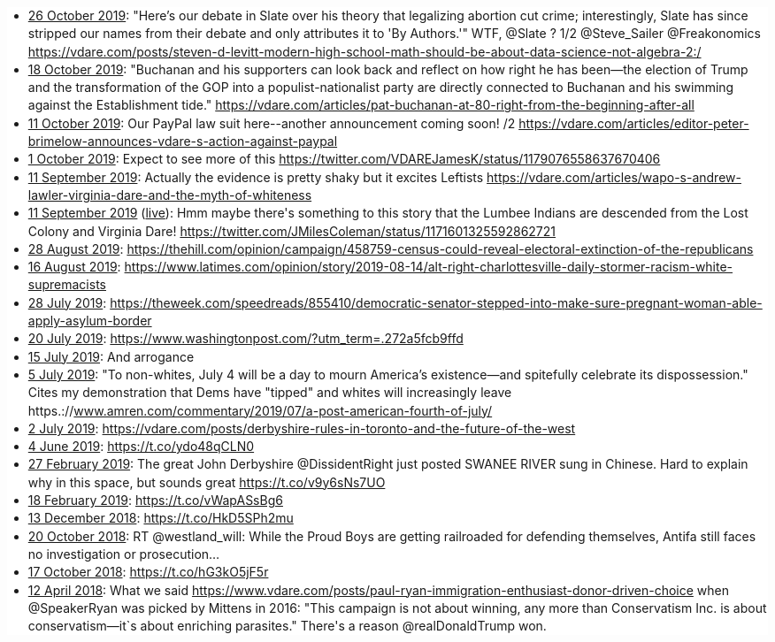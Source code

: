 * [26 October 2019](https://web.archive.org/web/20191026011430/https://twitter.com/peterbrimelow/status/1187900250264129536): "Here’s our debate in Slate over his theory that legalizing abortion cut crime; interestingly, Slate has since stripped our names from their debate and only attributes it to 'By Authors.'" WTF,  @Slate ? 1/2  @Steve_Sailer   @Freakonomics   https://vdare.com/posts/steven-d-levitt-modern-high-school-math-should-be-about-data-science-not-algebra-2:/
* [18 October 2019](https://web.archive.org/web/20191018004039/https://twitter.com/peterbrimelow/status/1184987081560461312): "Buchanan and his supporters can look back and reflect on how right he has been—the election of Trump and the transformation of the GOP into a populist-nationalist party are directly connected to Buchanan and his swimming against the Establishment tide." https://vdare.com/articles/pat-buchanan-at-80-right-from-the-beginning-after-all
* [11 October 2019](https://web.archive.org/web/20191011180338/https://twitter.com/peterbrimelow/status/1182717848441049089): Our PayPal law suit here--another announcement coming soon! /2 https://vdare.com/articles/editor-peter-brimelow-announces-vdare-s-action-against-paypal
* [ 1 October 2019](https://web.archive.org/web/20191001173906/https://twitter.com/peterbrimelow/status/1179088338894118912): Expect to see more of this https://twitter.com/VDAREJamesK/status/1179076558637670406
* [11 September 2019](https://web.archive.org/web/20190911023311/https://twitter.com/peterbrimelow/status/1171612599483584513): Actually the evidence is pretty shaky but it excites Leftists https://vdare.com/articles/wapo-s-andrew-lawler-virginia-dare-and-the-myth-of-whiteness
* [11 September 2019](https://web.archive.org/web/20190911023311/https://twitter.com/peterbrimelow/status/1171612599483584513) ([live](https://twitter.com/peterbrimelow/status/1171612152001638400)): Hmm maybe there's something to this story that the Lumbee Indians are descended from the Lost Colony and Virginia Dare! https://twitter.com/JMilesColeman/status/1171601325592862721
* [28 August 2019](https://web.archive.org/web/20190828004513/https://twitter.com/peterbrimelow/status/1166511997950844929): https://thehill.com/opinion/campaign/458759-census-could-reveal-electoral-extinction-of-the-republicans
* [16 August 2019](https://web.archive.org/web/20190816004606/https://twitter.com/peterbrimelow/status/1162163566323126273): https://www.latimes.com/opinion/story/2019-08-14/alt-right-charlottesville-daily-stormer-racism-white-supremacists
* [28 July 2019](https://web.archive.org/web/20190728164155/https://twitter.com/peterbrimelow/status/1155518737791037442): https://theweek.com/speedreads/855410/democratic-senator-stepped-into-make-sure-pregnant-woman-able-apply-asylum-border
* [20 July 2019](https://web.archive.org/web/20190720185534/https://twitter.com/peterbrimelow/status/1152653264783052800): https://www.washingtonpost.com/?utm_term=.272a5fcb9ffd
* [15 July 2019](https://web.archive.org/web/20190715134223/https://twitter.com/peterbrimelow/status/1150762537203507200): And arrogance
* [ 5 July 2019](https://web.archive.org/web/20190705143438/https://twitter.com/peterbrimelow/status/1147151781132230656): "To non-whites, July 4 will be a day to mourn America’s existence—and spitefully celebrate its dispossession." Cites my demonstration that Dems have "tipped" and whites will increasingly leave  https.://www.amren.com/commentary/2019/07/a-post-american-fourth-of-july/
* [ 2 July 2019](https://web.archive.org/web/20190702034149/https://twitter.com/peterbrimelow/status/1145900331408207874): https://vdare.com/posts/derbyshire-rules-in-toronto-and-the-future-of-the-west
* [ 4 June 2019](https://web.archive.org/web/20190604151854/https://twitter.com/peterbrimelow/status/1135928923949338624): https://t.co/ydo48qCLN0
* [27 February 2019](https://web.archive.org/web/20190227210546/https://twitter.com/peterbrimelow/status/1100864592815771649): The great John Derbyshire @DissidentRight just posted SWANEE RIVER sung in Chinese.  Hard to explain why in this space, but sounds great https://t.co/v9y6sNs7UO
* [18 February 2019](https://web.archive.org/web/20190218221301/https://twitter.com/peterbrimelow/status/1097620026054639616): https://t.co/vWapASsBg6
* [13 December 2018](https://web.archive.org/web/20181213223653/https://twitter.com/peterbrimelow/status/1073346045306908672): https://t.co/HkD5SPh2mu
* [20 October 2018](https://web.archive.org/web/20181020192606/https://twitter.com/peterbrimelow/status/1053729088341532672): RT @westland_will: While the Proud Boys are getting railroaded for defending themselves, Antifa still faces no investigation or prosecution…
* [17 October 2018](https://web.archive.org/web/20181017160006/https://twitter.com/peterbrimelow/status/1052590083185016832): https://t.co/hG3kO5jF5r
* [12 April 2018](https://web.archive.org/web/20180412145801/https://twitter.com/peterbrimelow/status/984445454460051456): What we said  https://www.vdare.com/posts/paul-ryan-immigration-enthusiast-donor-driven-choice  when  @SpeakerRyan  was picked by Mittens in 2016: "This campaign is not about winning, any more than Conservatism Inc. is about conservatism—it`s about enriching parasites." There's a reason  @realDonaldTrump  won.